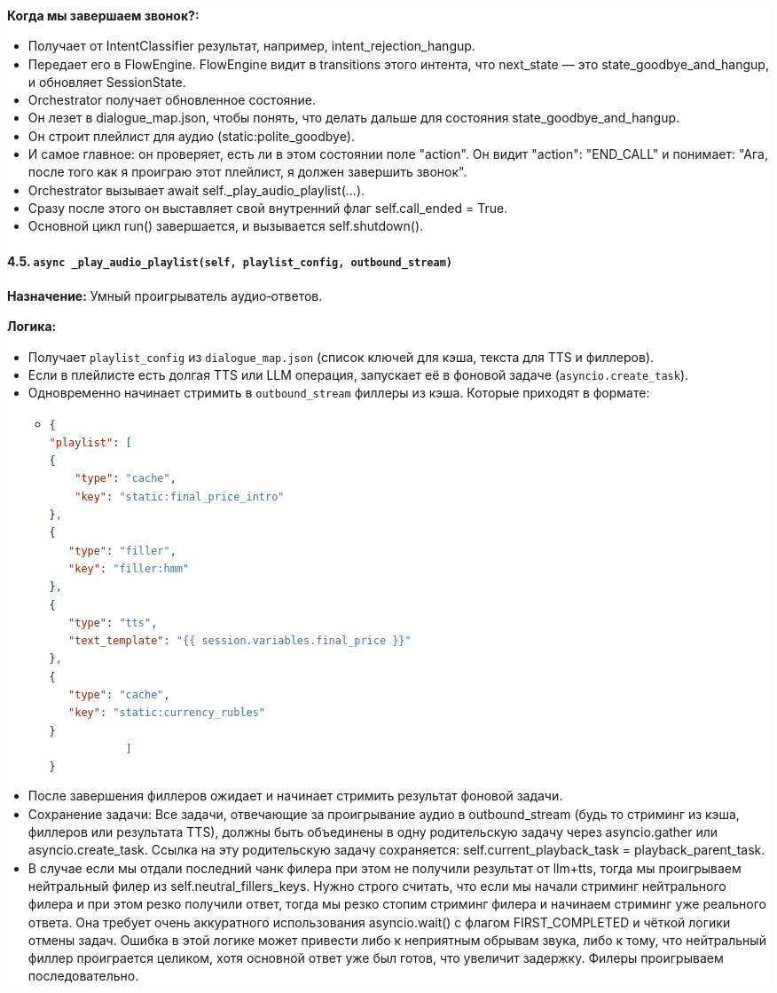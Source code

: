 **Когда мы завершаем звонок?:**
- Получает от IntentClassifier результат, например, intent_rejection_hangup.
- Передает его в FlowEngine. FlowEngine видит в transitions этого интента, что next_state — это state_goodbye_and_hangup, и обновляет SessionState.
- Orchestrator получает обновленное состояние.
- Он лезет в dialogue_map.json, чтобы понять, что делать дальше для состояния state_goodbye_and_hangup.
- Он строит плейлист для аудио (static:polite_goodbye).
- И самое главное: он проверяет, есть ли в этом состоянии поле "action". Он видит "action": "END_CALL" и понимает: "Ага, после того как я проиграю этот плейлист, я должен завершить звонок".
- Orchestrator вызывает await self._play_audio_playlist(...).
- Сразу после этого он выставляет свой внутренний флаг self.call_ended = True.
- Основной цикл run() завершается, и вызывается self.shutdown().



#### 4.5. `async _play_audio_playlist(self, playlist_config, outbound_stream)`

**Назначение:** Умный проигрыватель аудио‑ответов.

**Логика:**

- Получает `playlist_config` из `dialogue_map.json` (список ключей для кэша, текста для TTS и филлеров).
- Если в плейлисте есть долгая TTS или LLM операция, запускает её в фоновой задаче (`asyncio.create_task`).
- Одновременно начинает стримить в `outbound_stream` филлеры из кэша. Которые приходят в формате: 
  - ```json
    {
    "playlist": [
    {
        "type": "cache",
        "key": "static:final_price_intro"
    },
    {
       "type": "filler",
       "key": "filler:hmm"
    },
    {
       "type": "tts",
       "text_template": "{{ session.variables.final_price }}"
    },
    {
       "type": "cache",
       "key": "static:currency_rubles"
    }
                ]
    }
    ```
- После завершения филлеров ожидает и начинает стримить результат фоновой задачи.
- Сохранение задачи: Все задачи, отвечающие за проигрывание аудио в outbound_stream (будь то стриминг из кэша, филлеров или результата TTS), должны быть объединены в одну родительскую задачу через asyncio.gather или asyncio.create_task. Ссылка на эту родительскую задачу сохраняется: self.current_playback_task = playback_parent_task.
- В случае если мы отдали последний чанк филера при этом не получили результат от llm+tts, тогда мы проигрываем нейтральный филер из self.neutral_fillers_keys. Нужно строго считать, что если мы начали стриминг нейтрального филера и при этом резко получили ответ, тогда мы резко стопим стриминг филера и начинаем стриминг уже реального ответа.  Она требует очень аккуратного использования asyncio.wait() с флагом FIRST_COMPLETED и чёткой логики отмены задач. Ошибка в этой логике может привести либо к неприятным обрывам звука, либо к тому, что нейтральный филлер проиграется целиком, хотя основной ответ уже был готов, что увеличит задержку. Филеры проигрываем последовательно. 
